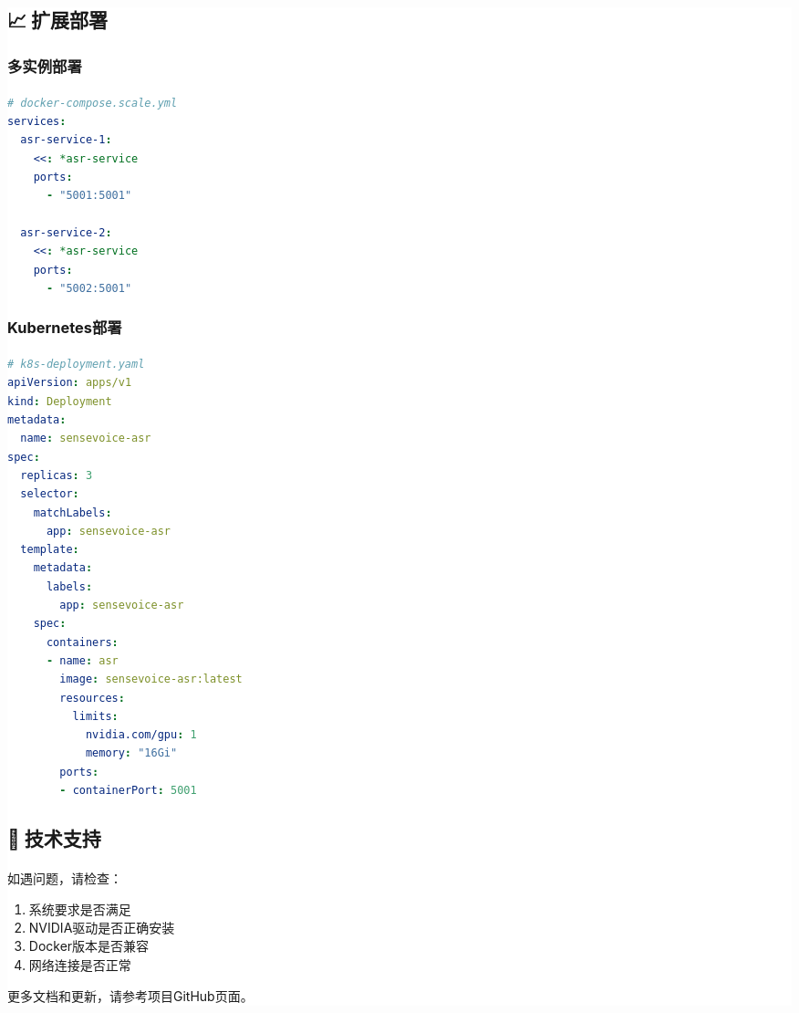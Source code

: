 ## 📈 扩展部署

### 多实例部署
```yaml
# docker-compose.scale.yml
services:
  asr-service-1:
    <<: *asr-service
    ports:
      - "5001:5001"
  
  asr-service-2:
    <<: *asr-service
    ports:
      - "5002:5001"
```

### Kubernetes部署
```yaml
# k8s-deployment.yaml
apiVersion: apps/v1
kind: Deployment
metadata:
  name: sensevoice-asr
spec:
  replicas: 3
  selector:
    matchLabels:
      app: sensevoice-asr
  template:
    metadata:
      labels:
        app: sensevoice-asr
    spec:
      containers:
      - name: asr
        image: sensevoice-asr:latest
        resources:
          limits:
            nvidia.com/gpu: 1
            memory: "16Gi"
        ports:
        - containerPort: 5001
```

## 🤝 技术支持

如遇问题，请检查：
1. 系统要求是否满足
2. NVIDIA驱动是否正确安装
3. Docker版本是否兼容
4. 网络连接是否正常

更多文档和更新，请参考项目GitHub页面。